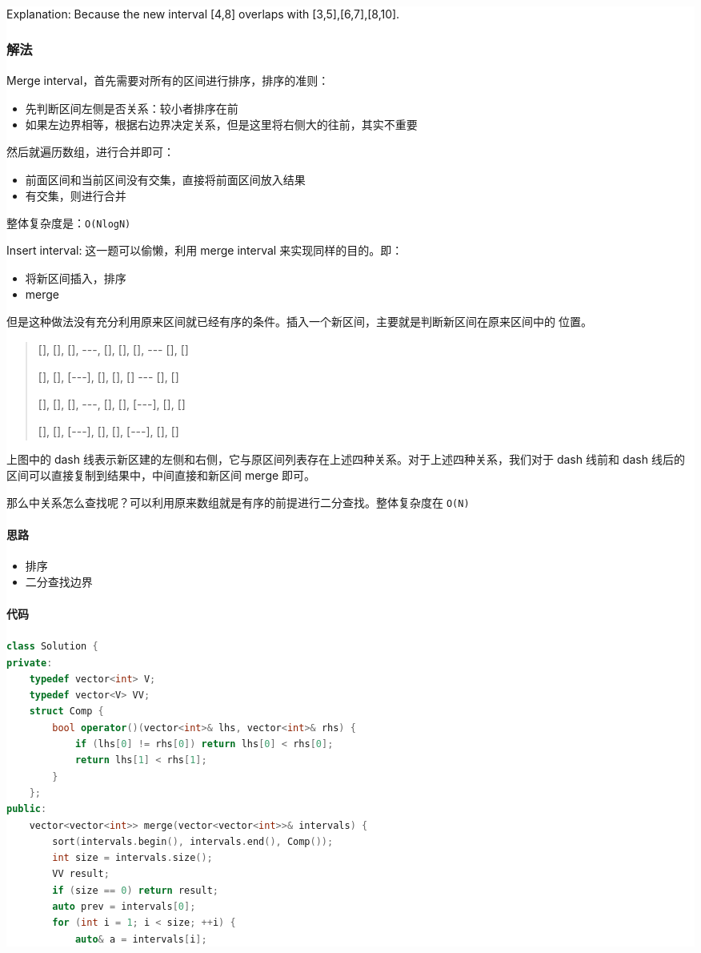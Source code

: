 Explanation: Because the new interval [4,8] overlaps with [3,5],[6,7],[8,10].


<a id="solution"></a>

### 解法

Merge interval，首先需要对所有的区间进行排序，排序的准则：

+ 先判断区间左侧是否关系：较小者排序在前
+ 如果左边界相等，根据右边界决定关系，但是这里将右侧大的往前，其实不重要

然后就遍历数组，进行合并即可：

+ 前面区间和当前区间没有交集，直接将前面区间放入结果
+ 有交集，则进行合并

整体复杂度是：`O(NlogN)`

Insert interval: 这一题可以偷懒，利用 merge interval 来实现同样的目的。即：

+ 将新区间插入，排序
+ merge

但是这种做法没有充分利用原来区间就已经有序的条件。插入一个新区间，主要就是判断新区间在原来区间中的
位置。

> [], [], [], ---, [], [], [], --- [], []
>
> [], [], [---], [], [], [] --- [], []
>
> [], [], [], ---, [], [], [---], [], []
>
> [], [], [---], [], [], [---], [], []

上图中的 dash 线表示新区建的左侧和右侧，它与原区间列表存在上述四种关系。对于上述四种关系，我们对于
dash 线前和 dash 线后的区间可以直接复制到结果中，中间直接和新区间 merge 即可。

那么中关系怎么查找呢？可以利用原来数组就是有序的前提进行二分查找。整体复杂度在 `O(N)`


<a id="way"></a>

#### 思路

+ 排序
+ 二分查找边界

<a id="code"></a>

#### 代码

```cpp
class Solution {
private:
    typedef vector<int> V;
    typedef vector<V> VV;
    struct Comp {
        bool operator()(vector<int>& lhs, vector<int>& rhs) {
            if (lhs[0] != rhs[0]) return lhs[0] < rhs[0];
            return lhs[1] < rhs[1];
        }
    };
public:
    vector<vector<int>> merge(vector<vector<int>>& intervals) {
        sort(intervals.begin(), intervals.end(), Comp());
        int size = intervals.size();
        VV result;
        if (size == 0) return result;
        auto prev = intervals[0];
        for (int i = 1; i < size; ++i) {
            auto& a = intervals[i];
```